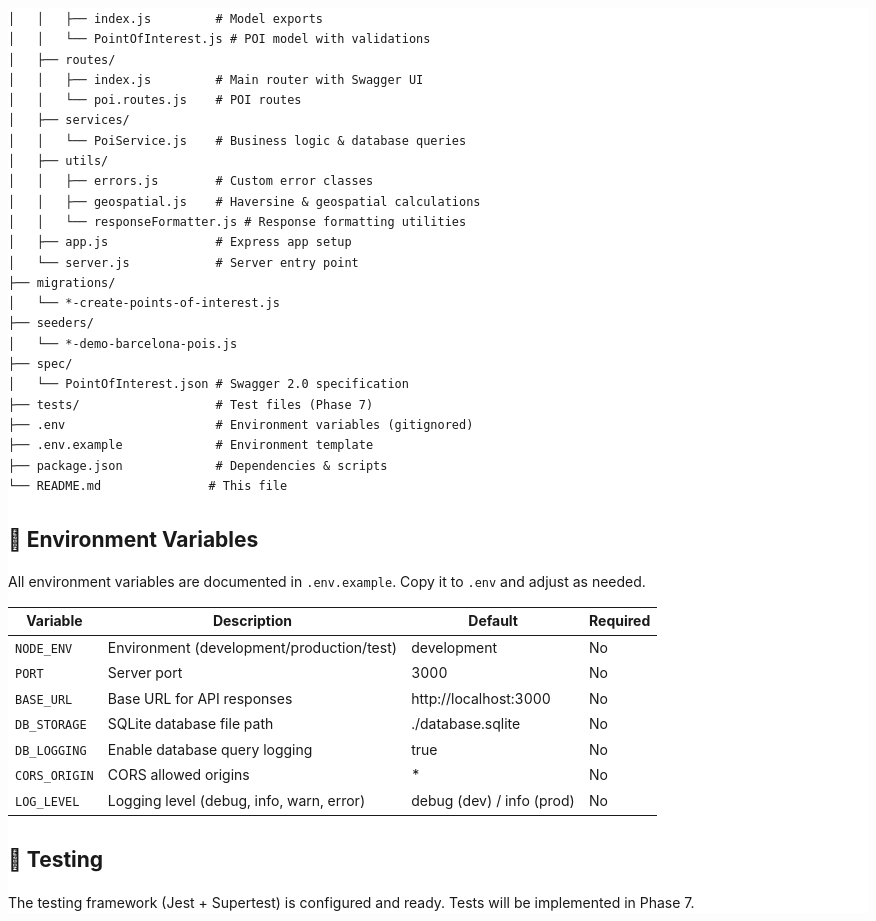 ```
│   │   ├── index.js         # Model exports
│   │   └── PointOfInterest.js # POI model with validations
│   ├── routes/
│   │   ├── index.js         # Main router with Swagger UI
│   │   └── poi.routes.js    # POI routes
│   ├── services/
│   │   └── PoiService.js    # Business logic & database queries
│   ├── utils/
│   │   ├── errors.js        # Custom error classes
│   │   ├── geospatial.js    # Haversine & geospatial calculations
│   │   └── responseFormatter.js # Response formatting utilities
│   ├── app.js               # Express app setup
│   └── server.js            # Server entry point
├── migrations/
│   └── *-create-points-of-interest.js
├── seeders/
│   └── *-demo-barcelona-pois.js
├── spec/
│   └── PointOfInterest.json # Swagger 2.0 specification
├── tests/                   # Test files (Phase 7)
├── .env                     # Environment variables (gitignored)
├── .env.example             # Environment template
├── package.json             # Dependencies & scripts
└── README.md               # This file

```

## 🔐 Environment Variables

All environment variables are documented in `.env.example`. Copy it to `.env` and adjust as needed.

| Variable | Description | Default | Required |
|----------|-------------|---------|----------|
| `NODE_ENV` | Environment (development/production/test) | development | No |
| `PORT` | Server port | 3000 | No |
| `BASE_URL` | Base URL for API responses | http://localhost:3000 | No |
| `DB_STORAGE` | SQLite database file path | ./database.sqlite | No |
| `DB_LOGGING` | Enable database query logging | true | No |
| `CORS_ORIGIN` | CORS allowed origins | * | No |
| `LOG_LEVEL` | Logging level (debug, info, warn, error) | debug (dev) / info (prod) | No |

## 🧪 Testing

The testing framework (Jest + Supertest) is configured and ready. Tests will be implemented in Phase 7.
